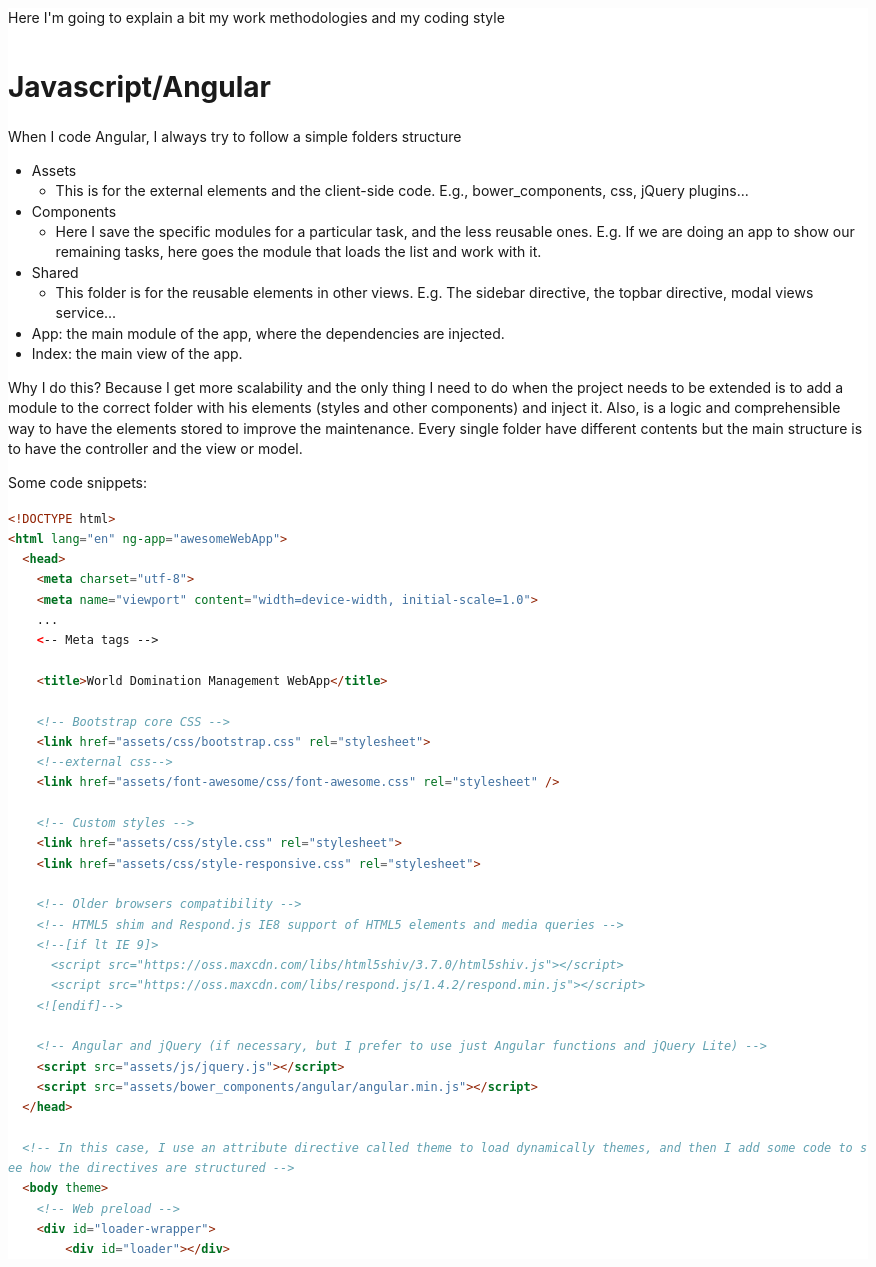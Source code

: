 Here I'm going to explain a bit my work methodologies and my coding style

# Javascript/Angular

When I code Angular, I always try to follow a simple folders structure
* Assets
  * This is for the external elements and the client-side code. E.g., bower_components, css, jQuery plugins...
* Components
  * Here I save the specific modules for a particular task, and the less reusable ones. E.g. If we are doing an app to show our remaining tasks, here goes the module that loads the list and work with it.
* Shared
  * This folder is for the reusable elements in other views. E.g. The sidebar directive, the topbar directive, modal views service...
* App: the main module of the app, where the dependencies are injected.
* Index: the main view of the app.

Why I do this? Because I get more scalability and the only thing I need to do when the project needs to be extended is to add a module to the correct folder with his elements (styles and other components) and inject it.  Also, is a logic and comprehensible way to have the elements stored to improve the maintenance. Every single folder have different contents but the main structure is to have the controller and the view or model.

Some code snippets:
```html
<!DOCTYPE html>
<html lang="en" ng-app="awesomeWebApp">
  <head>
    <meta charset="utf-8">
    <meta name="viewport" content="width=device-width, initial-scale=1.0">
    ...
    <-- Meta tags -->

    <title>World Domination Management WebApp</title>

    <!-- Bootstrap core CSS -->
    <link href="assets/css/bootstrap.css" rel="stylesheet">
    <!--external css-->
    <link href="assets/font-awesome/css/font-awesome.css" rel="stylesheet" />

    <!-- Custom styles -->
    <link href="assets/css/style.css" rel="stylesheet">
    <link href="assets/css/style-responsive.css" rel="stylesheet">

    <!-- Older browsers compatibility -->
    <!-- HTML5 shim and Respond.js IE8 support of HTML5 elements and media queries -->
    <!--[if lt IE 9]>
      <script src="https://oss.maxcdn.com/libs/html5shiv/3.7.0/html5shiv.js"></script>
      <script src="https://oss.maxcdn.com/libs/respond.js/1.4.2/respond.min.js"></script>
    <![endif]-->

    <!-- Angular and jQuery (if necessary, but I prefer to use just Angular functions and jQuery Lite) -->
    <script src="assets/js/jquery.js"></script>
    <script src="assets/bower_components/angular/angular.min.js"></script>
  </head>

  <!-- In this case, I use an attribute directive called theme to load dynamically themes, and then I add some code to see how the directives are structured -->
  <body theme>
    <!-- Web preload -->
    <div id="loader-wrapper">
        <div id="loader"></div>
```